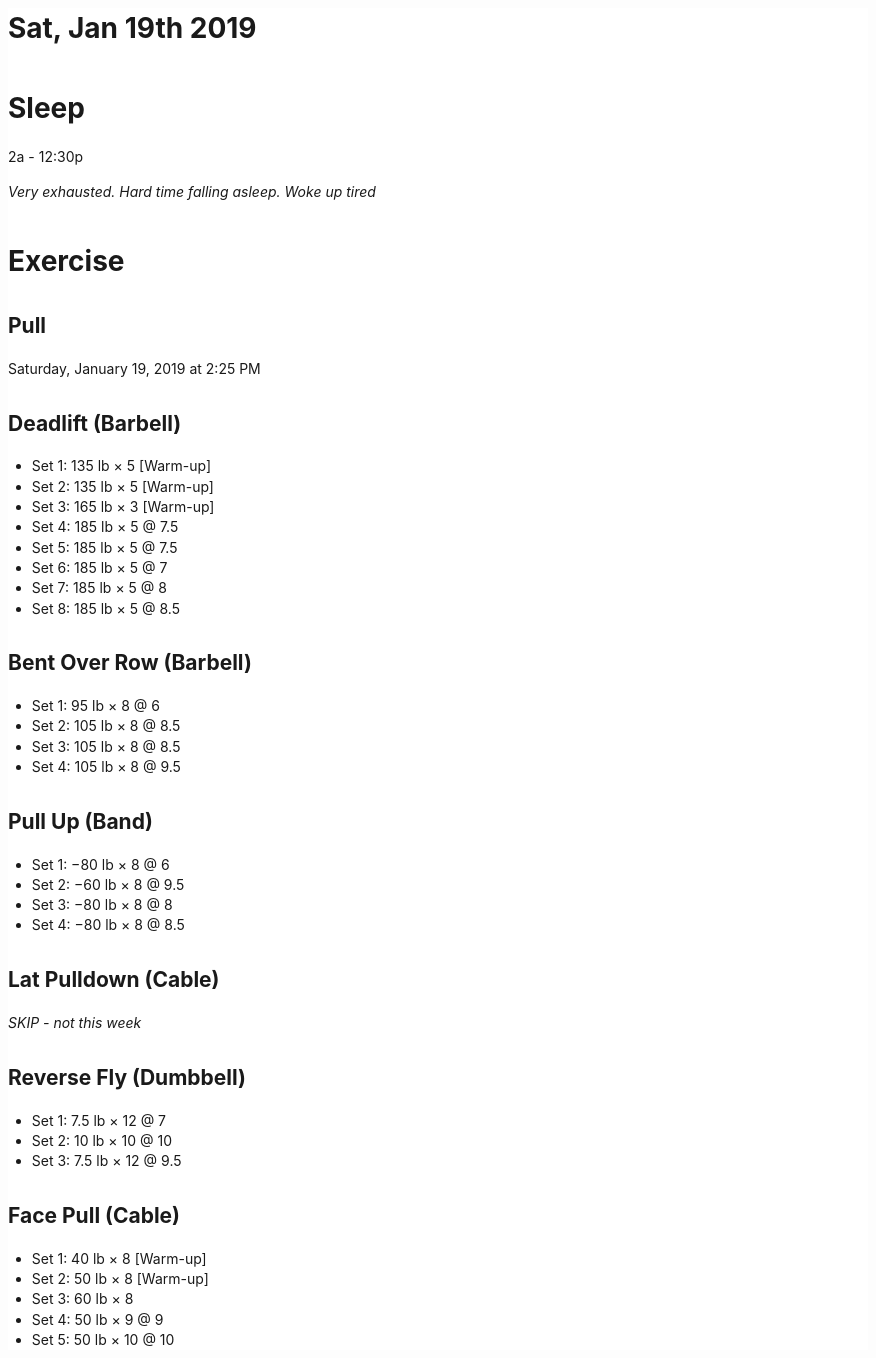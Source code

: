 # Sat, Jan 19th 2019

# Sleep
2a - 12:30p

_Very exhausted. Hard time falling asleep. Woke up tired_

# Exercise
## Pull

Saturday, January 19, 2019 at 2:25 PM

## Deadlift (Barbell)
* Set 1: 135 lb × 5 [Warm-up]
* Set 2: 135 lb × 5 [Warm-up]
* Set 3: 165 lb × 3 [Warm-up]
* Set 4: 185 lb × 5 @ 7.5
* Set 5: 185 lb × 5 @ 7.5
* Set 6: 185 lb × 5 @ 7
* Set 7: 185 lb × 5 @ 8
* Set 8: 185 lb × 5 @ 8.5

## Bent Over Row (Barbell)
* Set 1: 95 lb × 8 @ 6
* Set 2: 105 lb × 8 @ 8.5
* Set 3: 105 lb × 8 @ 8.5
* Set 4: 105 lb × 8 @ 9.5

## Pull Up (Band)
* Set 1: −80 lb × 8 @ 6
* Set 2: −60 lb × 8 @ 9.5
* Set 3: −80 lb × 8 @ 8
* Set 4: −80 lb × 8 @ 8.5

## Lat Pulldown (Cable)
_SKIP - not this week_

## Reverse Fly (Dumbbell)
* Set 1: 7.5 lb × 12 @ 7
* Set 2: 10 lb × 10 @ 10
* Set 3: 7.5 lb × 12 @ 9.5

## Face Pull (Cable)
* Set 1: 40 lb × 8 [Warm-up]
* Set 2: 50 lb × 8 [Warm-up]
* Set 3: 60 lb × 8
* Set 4: 50 lb × 9 @ 9
* Set 5: 50 lb × 10 @ 10

